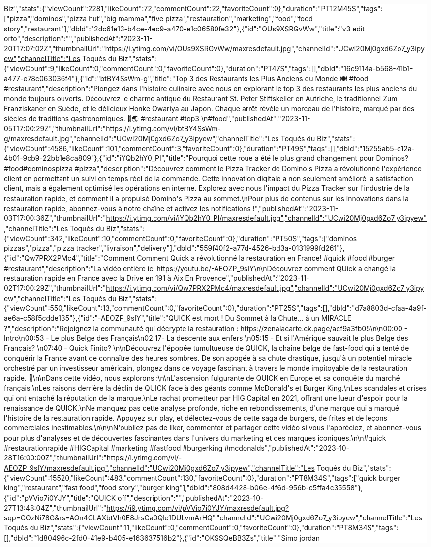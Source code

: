 Biz","stats":{"viewCount":2281,"likeCount":72,"commentCount":22,"favoriteCount":0},"duration":"PT12M45S","tags":["pizza","dominos","pizza hut","big mamma","five pizza","restauration","marketing","food","food story","restaurant"],"dbId":"2dc61e13-b4ce-4ec9-a470-e1c06580fe32"},{"id":"OUs9XSRGvWw","title":"v3 edit orto","description":"","publishedAt":"2023-11-20T17:07:02Z","thumbnailUrl":"https://i.ytimg.com/vi/OUs9XSRGvWw/maxresdefault.jpg","channelId":"UCwi20Mj0gxd6Zo7_y3ipyew","channelTitle":"Les Toqués du Biz","stats":{"viewCount":9,"likeCount":0,"commentCount":0,"favoriteCount":0},"duration":"PT47S","tags":[],"dbId":"16c9114a-b568-41b1-a477-e78c063036f4"},{"id":"btBY4SsWm-g","title":"Top 3 des Restaurants les Plus Anciens du Monde 🍽️ #food #restaurant","description":"Plongez dans l'histoire culinaire avec nous en explorant le top 3 des restaurants les plus anciens du monde toujours ouverts. Découvrez le charme antique du Restaurant St. Peter Stiftskeller en Autriche, le traditionnel Zum Franziskaner en Suède, et le délicieux Honke Owariya au Japon. Chaque arrêt révèle un morceau de l'histoire, marqué par des siècles de traditions gastronomiques. 🍲🌏 #restaurant  #top3 \n#food","publishedAt":"2023-11-05T17:00:29Z","thumbnailUrl":"https://i.ytimg.com/vi/btBY4SsWm-g/maxresdefault.jpg","channelId":"UCwi20Mj0gxd6Zo7_y3ipyew","channelTitle":"Les Toqués du Biz","stats":{"viewCount":4586,"likeCount":101,"commentCount":3,"favoriteCount":0},"duration":"PT49S","tags":[],"dbId":"15255ab5-c12a-4b01-9cb9-22bb1e8ca809"},{"id":"iYQb2hY0_PI","title":"Pourquoi cette roue a été le plus grand changement pour Dominos?  #food#dominospizza  #pizza","description":"Découvrez comment le Pizza Tracker de Domino's Pizza a révolutionné l'expérience client en permettant un suivi en temps réel de la commande. Cette innovation digitale a non seulement amélioré la satisfaction client, mais a également optimisé les opérations en interne. Explorez avec nous l'impact du Pizza Tracker sur l'industrie de la restauration rapide, et comment il a propulsé Domino's Pizza au sommet.\nPour plus de contenus sur les innovations dans la restauration rapide, abonnez-vous à notre chaîne et activez les notifications !","publishedAt":"2023-11-03T17:00:36Z","thumbnailUrl":"https://i.ytimg.com/vi/iYQb2hY0_PI/maxresdefault.jpg","channelId":"UCwi20Mj0gxd6Zo7_y3ipyew","channelTitle":"Les Toqués du Biz","stats":{"viewCount":342,"likeCount":10,"commentCount":0,"favoriteCount":0},"duration":"PT50S","tags":["dominos pizzas","pizza","pizza tracker","livraison","delivery"],"dbId":"559f40f2-a77d-4526-bd3a-0131999fd261"},{"id":"Qw7PRX2PMc4","title":"Comment Comment Quick a révolutionné la restauration en France! #quick  #food  #burger  #restaurant","description":"La vidéo entière ici https://youtu.be/-AEOZP_9sIY\n\nDécouvrez comment QUick a changé la restauration rapide en France avec la Drive en 191 à Aix En Provence","publishedAt":"2023-11-02T17:00:29Z","thumbnailUrl":"https://i.ytimg.com/vi/Qw7PRX2PMc4/maxresdefault.jpg","channelId":"UCwi20Mj0gxd6Zo7_y3ipyew","channelTitle":"Les Toqués du Biz","stats":{"viewCount":550,"likeCount":13,"commentCount":0,"favoriteCount":0},"duration":"PT25S","tags":[],"dbId":"d7a8803d-cfaa-4a9f-ae6a-c58f5cdde135"},{"id":"-AEOZP_9sIY","title":"QUICK est mort ! Du Sommet à la Chute... à un MIRACLE ?","description":"Rejoignez la communauté qui décrypte la restauration : https://zenalacarte.ck.page/acf9a3fb05\n\n00:00 - Intro\n00:53 -  Le plus Belge des Français\n02:17- La descente aux enfers \n05:15 - Et si l'Amérique sauvait le plus Belge des Français? \n07:40 - Quick Finito? \n\nDécouvrez l'épopée tumultueuse de QUICK, la chaîne belge de fast-food qui a tenté de conquérir la France avant de connaître des heures sombres. De son apogée à sa chute drastique, jusqu'à un potentiel miracle orchestré par un investisseur américain, plongez dans ce voyage fascinant à travers le monde impitoyable de la restauration rapide. 🍔\n\nDans cette vidéo, nous explorons :\n\nL'ascension fulgurante de QUICK en Europe et sa conquête du marché français.\nLes raisons derrière la déclin de QUICK face à des géants comme McDonald's et Burger King.\nLes scandales et crises qui ont entaché la réputation de la marque.\nLe rachat prometteur par HIG Capital en 2021, offrant une lueur d'espoir pour la renaissance de QUICK.\nNe manquez pas cette analyse profonde, riche en rebondissements, d'une marque qui a marqué l'histoire de la restauration rapide. Appuyez sur play, et délectez-vous de cette saga de burgers, de frites et de leçons commerciales inestimables.\n\n\nN'oubliez pas de liker, commenter et partager cette vidéo si vous l'appréciez, et abonnez-vous pour plus d'analyses et de découvertes fascinantes dans l'univers du marketing et des marques iconiques.\n\n#quick  #restaurationrapide  #HIGCapital #marketing  #fastfood  #burgerking  #mcdonalds","publishedAt":"2023-10-28T16:00:00Z","thumbnailUrl":"https://i.ytimg.com/vi/-AEOZP_9sIY/maxresdefault.jpg","channelId":"UCwi20Mj0gxd6Zo7_y3ipyew","channelTitle":"Les Toqués du Biz","stats":{"viewCount":15520,"likeCount":483,"commentCount":130,"favoriteCount":0},"duration":"PT8M34S","tags":["quick burger king","restaurant","fast food","food story","burger king"],"dbId":"808d4428-b06e-4f6d-956b-c5ffa4c35558"},{"id":"pVVio7i0YJY","title":"QUICK off","description":"","publishedAt":"2023-10-27T13:48:04Z","thumbnailUrl":"https://i9.ytimg.com/vi/pVVio7i0YJY/maxresdefault.jpg?sqp=COzNi78G&rs=AOn4CLAXbtVh0E8JrsCa0Qle1DULvmArHQ","channelId":"UCwi20Mj0gxd6Zo7_y3ipyew","channelTitle":"Les Toqués du Biz","stats":{"viewCount":11,"likeCount":0,"commentCount":0,"favoriteCount":0},"duration":"PT8M34S","tags":[],"dbId":"1d80496c-2fd0-41e9-b405-e163637516b2"},{"id":"OKSSQeBB3Zs","title":"Simo jordan